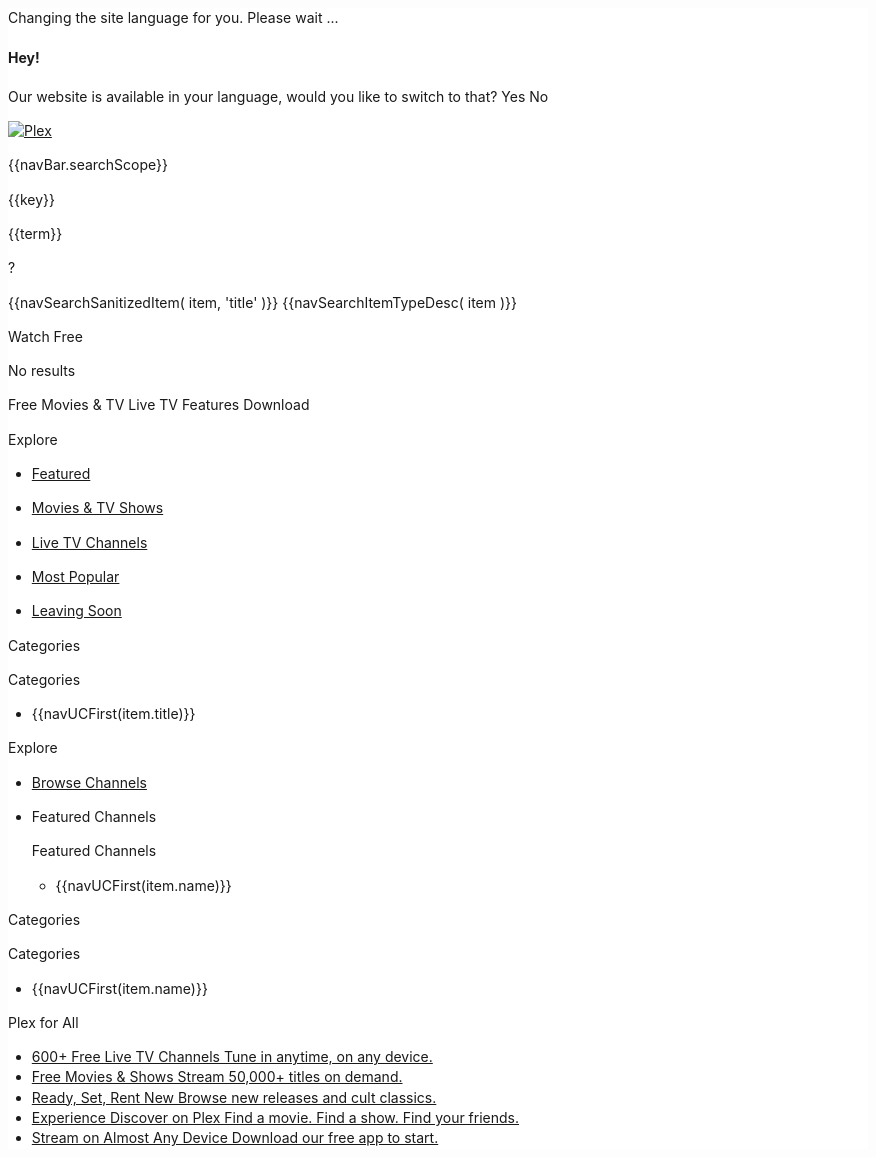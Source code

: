 Changing the site language for you. Please wait ...

#### Hey!

Our website is available in your language, would you like to switch to that? Yes No

[![Plex](https://www.plex.tv/wp-content/themes/plex/assets/img/plex-logo.svg)](https://www.plex.tv/)

{{navBar.searchScope}} 

{{key}}

{{term}}

?

{{navSearchSanitizedItem( item, 'title' )}} {{navSearchItemTypeDesc( item )}}

Watch Free

No results

Free Movies & TV Live TV Features Download

Explore

* [Featured](https://watch.plex.tv/)

* [Movies & TV Shows](https://watch.plex.tv/movies-and-shows)
* [Live TV Channels](https://watch.plex.tv/live-tv)

* [Most Popular](https://watch.plex.tv/pt/movies-and-shows/list/trending)
* [Leaving Soon](https://watch.plex.tv/movies-and-shows/list/expiring)

Categories

Categories

* {{navUCFirst(item.title)}}

Explore

* [Browse Channels](https://watch.plex.tv/live-tv)
* Featured Channels
    
    Featured Channels
    
    * {{navUCFirst(item.name)}}
    

Categories

Categories

* {{navUCFirst(item.name)}}

Plex for All

* [600+ Free Live TV Channels Tune in anytime, on any device.](https://www.plex.tv/watch-free-tv/)
* [Free Movies & Shows Stream 50,000+ titles on demand.](https://www.plex.tv/watch-free/)
* [Ready, Set, Rent New Browse new releases and cult classics.](https://www.plex.tv/rentals/)
* [Experience Discover on Plex Find a movie. Find a show. Find your friends.](https://www.plex.tv/discover/)
* [Stream on Almost Any Device Download our free app to start.](https://www.plex.tv/apps-devices/)
